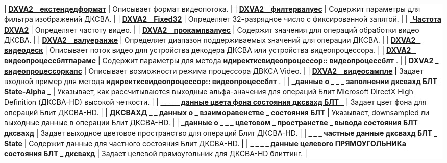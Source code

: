 | [**DXVA2 \_ екстендедформат**](/windows/desktop/api/dxva2api/ns-dxva2api-dxva2_extendedformat)                                                  | Описывает формат видеопотока.                                                                                                                                                                    |
| [**DXVA2 \_ филтервалуес**](/windows/desktop/api/dxva2api/ns-dxva2api-dxva2_filtervalues)                                                      | Содержит параметры для фильтра изображений ДКСВА.                                                                                                                                                               |
| [**DXVA2 \_ Fixed32**](/windows/desktop/api/dxva2api/ns-dxva2api-dxva2_fixed32)                                                                | Определяет 32-разрядное число с фиксированной запятой.                                                                                                                                                                       |
| [**\_Частота DXVA2**](/windows/desktop/api/dxva2api/ns-dxva2api-dxva2_frequency)                                                            | Определяет частоту видео.                                                                                                                                                                                 |
| [**DXVA2 \_ прокампвалуес**](/windows/desktop/api/dxva2api/ns-dxva2api-dxva2_procampvalues)                                                    | Содержит значения для операций обработки видео ДКСВА.                                                                                                                                                      |
| [**DXVA2 \_ валуеранже**](/windows/desktop/api/dxva2api/ns-dxva2api-dxva2_valuerange)                                                          | Определяет диапазон поддерживаемых значений для операции ДКСВА.                                                                                                                                                |
| [**DXVA2 \_ видеодеск**](/windows/desktop/api/dxva2api/ns-dxva2api-dxva2_videodesc)                                                            | Описывает поток видео для устройства декодера ДКСВА или устройства видеопроцессора.                                                                                                                              |
| [**DXVA2 \_ видеопроцессблтпарамс**](/windows/desktop/api/dxva2api/ns-dxva2api-dxva2_videoprocessbltparams)                                    | Содержит параметры для метода [**идиректксвидеопроцессор:: видеопроцессблт**](/windows/desktop/api/dxva2api/nf-dxva2api-idirectxvideoprocessor-videoprocessblt) .                                                                              |
| [**DXVA2 \_ видеопроцессоркапс**](/windows/desktop/api/dxva2api/ns-dxva2api-dxva2_videoprocessorcaps)                                          | Описывает возможности режима процессора ДВКСА Video.                                                                                                                                                 |
| [**DXVA2 \_ видеосампле**](/windows/desktop/api/dxva2api/ns-dxva2api-dxva2_videosample)                                                        | Задает входной пример для метода [**идиректксвидеопроцессор:: видеопроцессблт**](/windows/desktop/api/dxva2api/nf-dxva2api-idirectxvideoprocessor-videoprocessblt) .                                                                        |
| [**\_данные о \_ \_ \_ заполнении дксвахд БЛТ State-Alpha \_**](/windows/desktop/api/dxvahd/ns-dxvahd-dxvahd_blt_state_alpha_fill_data)                      | Указывает, как рассчитываются выходные альфа-значения для операций Блит Microsoft DirectX High Definition (ДКСВА-HD) высокой четкости.                                                                   |
| [**\_ \_ \_ \_ данные цвета фона состояния дксвахд БЛТ \_**](/windows/desktop/api/dxvahd/ns-dxvahd-dxvahd_blt_state_background_color_data)          | Задает цвет фона для операций Блит ДКСВА-HD.                                                                                                                                                |
| [**ДКСВАХД \_ \_ данных о \_ взаиморавенстве \_ состояния БЛТ**](/windows/desktop/api/dxvahd/ns-dxvahd-dxvahd_blt_state_constriction_data)                   | Указывает, downsampled ли выходные данные в операции Блит ДКСВА-HD.                                                                                                                                   |
| [**\_данные о \_ \_ \_ цветовом \_ пространстве \_ вывода состояния БЛТ дксвахд**](/windows/desktop/api/dxvahd/ns-dxvahd-dxvahd_blt_state_output_color_space_data)     | Задает выходное цветовое пространство для операций Блит ДКСВА-HD.                                                                                                                                              |
| [**\_ \_ \_ частные данные дксвахд БЛТ \_ State**](/windows/desktop/api/dxvahd/ns-dxvahd-dxvahd_blt_state_private_data)                             | Содержит данные для частного состояния Блит ДКСВА-HD.                                                                                                                                                            |
| [**\_ \_ \_ \_ данные целевого ПРЯМОУГОЛЬНИКа состояния БЛТ \_ дксвахд**](/windows/desktop/api/dxvahd/ns-dxvahd-dxvahd_blt_state_target_rect_data)                    | Задает целевой прямоугольник для ДКСВА-HD блиттинг.                                                                                                                                                       |
